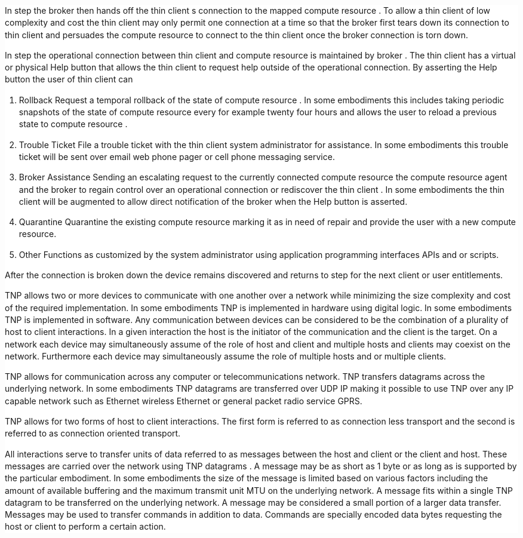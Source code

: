 In step the broker then hands off the thin client s connection to the mapped compute resource . To allow a thin client of low complexity and cost the thin client may only permit one connection at a time so that the broker first tears down its connection to thin client and persuades the compute resource to connect to the thin client once the broker connection is torn down.

In step the operational connection between thin client and compute resource is maintained by broker . The thin client has a virtual or physical Help button that allows the thin client to request help outside of the operational connection. By asserting the Help button the user of thin client can 

1. Rollback Request a temporal rollback of the state of compute resource . In some embodiments this includes taking periodic snapshots of the state of compute resource every for example twenty four hours and allows the user to reload a previous state to compute resource .

2. Trouble Ticket File a trouble ticket with the thin client system administrator for assistance. In some embodiments this trouble ticket will be sent over email web phone pager or cell phone messaging service.

3. Broker Assistance Sending an escalating request to the currently connected compute resource the compute resource agent and the broker to regain control over an operational connection or rediscover the thin client . In some embodiments the thin client will be augmented to allow direct notification of the broker when the Help button is asserted.

4. Quarantine Quarantine the existing compute resource marking it as in need of repair and provide the user with a new compute resource.

5. Other Functions as customized by the system administrator using application programming interfaces APIs and or scripts.

After the connection is broken down the device remains discovered and returns to step for the next client or user entitlements.

TNP allows two or more devices to communicate with one another over a network while minimizing the size complexity and cost of the required implementation. In some embodiments TNP is implemented in hardware using digital logic. In some embodiments TNP is implemented in software. Any communication between devices can be considered to be the combination of a plurality of host to client interactions. In a given interaction the host is the initiator of the communication and the client is the target. On a network each device may simultaneously assume of the role of host and client and multiple hosts and clients may coexist on the network. Furthermore each device may simultaneously assume the role of multiple hosts and or multiple clients.

TNP allows for communication across any computer or telecommunications network. TNP transfers datagrams across the underlying network. In some embodiments TNP datagrams are transferred over UDP IP making it possible to use TNP over any IP capable network such as Ethernet wireless Ethernet or general packet radio service GPRS. 

TNP allows for two forms of host to client interactions. The first form is referred to as connection less transport and the second is referred to as connection oriented transport.

All interactions serve to transfer units of data referred to as messages between the host and client or the client and host. These messages are carried over the network using TNP datagrams . A message may be as short as 1 byte or as long as is supported by the particular embodiment. In some embodiments the size of the message is limited based on various factors including the amount of available buffering and the maximum transmit unit MTU on the underlying network. A message fits within a single TNP datagram to be transferred on the underlying network. A message may be considered a small portion of a larger data transfer. Messages may be used to transfer commands in addition to data. Commands are specially encoded data bytes requesting the host or client to perform a certain action.
